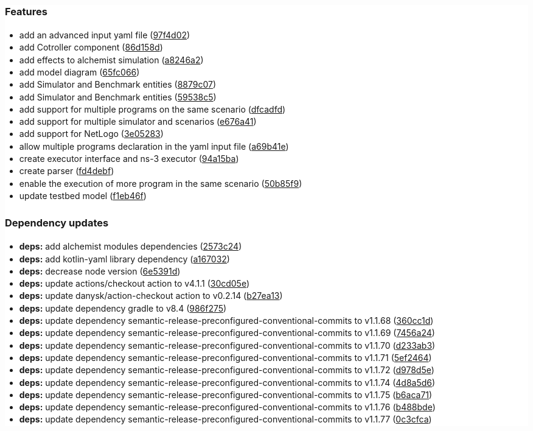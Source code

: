 ### Features

* add an advanced input yaml file ([97f4d02](https://github.com/PaoloPenazzi/testbed/commit/97f4d02bf72a144f0bb186b32711678da17bc09a))
* add Cotroller component ([86d158d](https://github.com/PaoloPenazzi/testbed/commit/86d158dc5ff94e098f8075f32bbc4d7c71607ab4))
* add effects to alchemist simulation ([a8246a2](https://github.com/PaoloPenazzi/testbed/commit/a8246a2ade68f39e12573a3a398c06bd2d2be817))
* add model diagram ([65fc066](https://github.com/PaoloPenazzi/testbed/commit/65fc0669394b1001507a1aae38c4eee348615632))
* add Simulator and Benchmark entities ([8879c07](https://github.com/PaoloPenazzi/testbed/commit/8879c074089baf52b1bd3e8c4e2189556cf8929b))
* add Simulator and Benchmark entities ([59538c5](https://github.com/PaoloPenazzi/testbed/commit/59538c5c02a65f1799b3a56901b003e09b8be6f9))
* add support for multiple programs on the same scenario ([dfcadfd](https://github.com/PaoloPenazzi/testbed/commit/dfcadfd347ca6b80edf60b39ca3dce8eff0dd5c5))
* add support for multiple simulator and scenarios ([e676a41](https://github.com/PaoloPenazzi/testbed/commit/e676a41c85aa5476b7013c20cf2d4de7e7dc5fb7))
* add support for NetLogo ([3e05283](https://github.com/PaoloPenazzi/testbed/commit/3e052830ef50c23661a56c4f73eb9c72b5085da0))
* allow multiple programs declaration in the yaml input file ([a69b41e](https://github.com/PaoloPenazzi/testbed/commit/a69b41e563506109dffefa990fc9492a1bb4275b))
* create executor interface and ns-3 executor ([94a15ba](https://github.com/PaoloPenazzi/testbed/commit/94a15ba180c5806f0130114bf12b38779e46e279))
* create parser ([fd4debf](https://github.com/PaoloPenazzi/testbed/commit/fd4debffbb7ab870b1b4a9d094157a6868469b1e))
* enable the execution of more program in the same scenario ([50b85f9](https://github.com/PaoloPenazzi/testbed/commit/50b85f91d27581026e4f65ea02726416fda5bf8c))
* update testbed model ([f1eb46f](https://github.com/PaoloPenazzi/testbed/commit/f1eb46ff50c81bf9697094c0eb624530a3fd2662))


### Dependency updates

* **deps:** add alchemist modules dependencies ([2573c24](https://github.com/PaoloPenazzi/testbed/commit/2573c249378feaa2fc614954028014ebc1bd1f12))
* **deps:** add kotlin-yaml library dependency ([a167032](https://github.com/PaoloPenazzi/testbed/commit/a167032174b5c68f20ceba92a1c5d4a77053bec6))
* **deps:** decrease node version ([6e5391d](https://github.com/PaoloPenazzi/testbed/commit/6e5391dfb8b035f37203caef1154f712c6e7452a))
* **deps:** update actions/checkout action to v4.1.1 ([30cd05e](https://github.com/PaoloPenazzi/testbed/commit/30cd05ecdb603cc911b39437c183e4c391a58b2a))
* **deps:** update danysk/action-checkout action to v0.2.14 ([b27ea13](https://github.com/PaoloPenazzi/testbed/commit/b27ea1386249b5495c5449f2ca190ab45ac9c3fa))
* **deps:** update dependency gradle to v8.4 ([986f275](https://github.com/PaoloPenazzi/testbed/commit/986f2751d085615abbeba4b0e1d8ed798ddd42bb))
* **deps:** update dependency semantic-release-preconfigured-conventional-commits to v1.1.68 ([360cc1d](https://github.com/PaoloPenazzi/testbed/commit/360cc1d3e7805a369fad47dc157f996c50f650d1))
* **deps:** update dependency semantic-release-preconfigured-conventional-commits to v1.1.69 ([7456a24](https://github.com/PaoloPenazzi/testbed/commit/7456a2485b3737b9441cb414596a15d9796f7791))
* **deps:** update dependency semantic-release-preconfigured-conventional-commits to v1.1.70 ([d233ab3](https://github.com/PaoloPenazzi/testbed/commit/d233ab33da0b08b90918610bcaccae8a8d9f8789))
* **deps:** update dependency semantic-release-preconfigured-conventional-commits to v1.1.71 ([5ef2464](https://github.com/PaoloPenazzi/testbed/commit/5ef24641f12cbc04d92683a2356228d70fce1601))
* **deps:** update dependency semantic-release-preconfigured-conventional-commits to v1.1.72 ([d978d5e](https://github.com/PaoloPenazzi/testbed/commit/d978d5e41d0415acc1db39b090f676ebac44666c))
* **deps:** update dependency semantic-release-preconfigured-conventional-commits to v1.1.74 ([4d8a5d6](https://github.com/PaoloPenazzi/testbed/commit/4d8a5d696820105dba8cf4398ee16c6695276632))
* **deps:** update dependency semantic-release-preconfigured-conventional-commits to v1.1.75 ([b6aca71](https://github.com/PaoloPenazzi/testbed/commit/b6aca71a02150577c5716a81be0ca3c50fbe7255))
* **deps:** update dependency semantic-release-preconfigured-conventional-commits to v1.1.76 ([b488bde](https://github.com/PaoloPenazzi/testbed/commit/b488bde284d4efce102d4b48ce97e3c58464b23d))
* **deps:** update dependency semantic-release-preconfigured-conventional-commits to v1.1.77 ([0c3cfca](https://github.com/PaoloPenazzi/testbed/commit/0c3cfcadea5736f69d3e7513fd02b730e7f4d7d8))